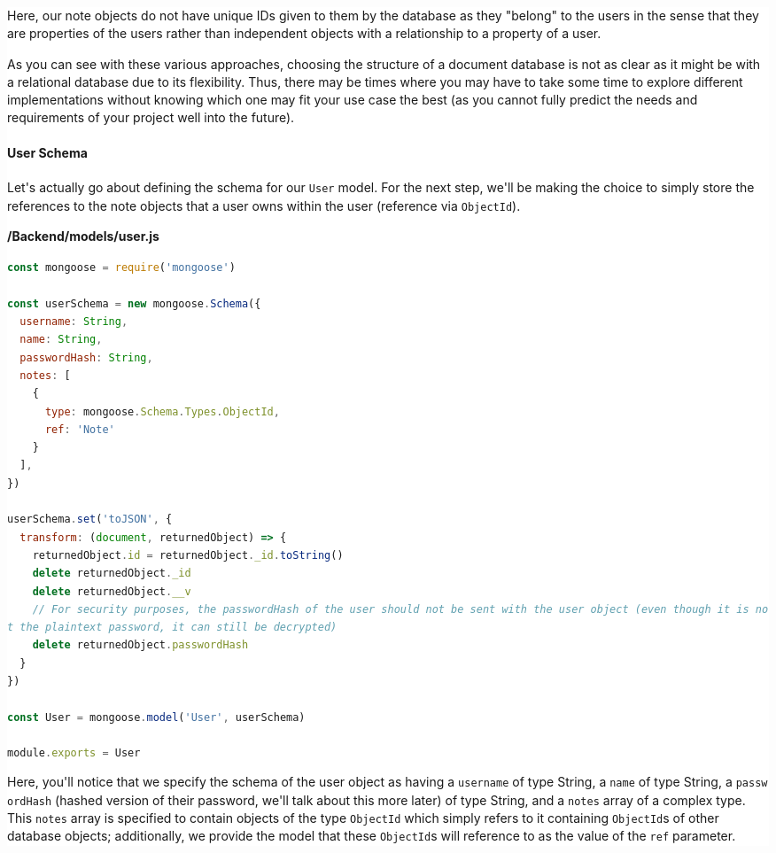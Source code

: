 Here, our note objects do not have unique IDs given to them by the database as they "belong" to the users in the sense that they are properties of the users rather than independent objects with a relationship to a property of a user. 

As you can see with these various approaches, choosing the structure of a document database is not as clear as it might be with a relational database due to its flexibility. Thus, there may be times where you may have to take some time to explore different implementations without knowing which one may fit your use case the best (as you cannot fully predict the needs and requirements of your project well into the future).

#### User Schema

Let's actually go about defining the schema for our `User` model. For the next step, we'll be making the choice to simply store the references to the note objects that a user owns within the user (reference via `ObjectId`).

**/Backend/models/user.js**

```js
const mongoose = require('mongoose')

const userSchema = new mongoose.Schema({
  username: String,
  name: String,
  passwordHash: String,
  notes: [
    {
      type: mongoose.Schema.Types.ObjectId,
      ref: 'Note'
    }
  ],
})

userSchema.set('toJSON', {
  transform: (document, returnedObject) => {
    returnedObject.id = returnedObject._id.toString()
    delete returnedObject._id
    delete returnedObject.__v
    // For security purposes, the passwordHash of the user should not be sent with the user object (even though it is not the plaintext password, it can still be decrypted)
    delete returnedObject.passwordHash
  }
})

const User = mongoose.model('User', userSchema)

module.exports = User
```

Here, you'll notice that we specify the schema of the user object as having a `username` of type String, a `name` of type String, a `passwordHash` (hashed version of their password, we'll talk about this more later) of type String, and a `notes` array of a complex type. This `notes` array is specified to contain objects of the type `ObjectId` which simply refers to it containing `ObjectId`s of other database objects; additionally, we provide the model that these `ObjectId`s will reference to as the value of the `ref` parameter.
